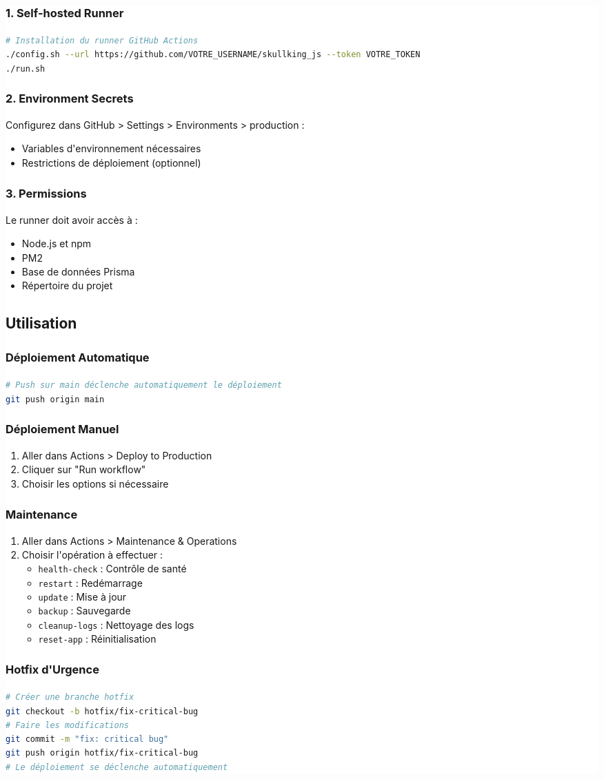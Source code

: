 ### 1. Self-hosted Runner
```bash
# Installation du runner GitHub Actions
./config.sh --url https://github.com/VOTRE_USERNAME/skullking_js --token VOTRE_TOKEN
./run.sh
```

### 2. Environment Secrets
Configurez dans GitHub > Settings > Environments > production :
- Variables d'environnement nécessaires
- Restrictions de déploiement (optionnel)

### 3. Permissions
Le runner doit avoir accès à :
- Node.js et npm
- PM2
- Base de données Prisma
- Répertoire du projet

## Utilisation

### Déploiement Automatique
```bash
# Push sur main déclenche automatiquement le déploiement
git push origin main
```

### Déploiement Manuel
1. Aller dans Actions > Deploy to Production
2. Cliquer sur "Run workflow"
3. Choisir les options si nécessaire

### Maintenance
1. Aller dans Actions > Maintenance & Operations
2. Choisir l'opération à effectuer :
   - `health-check` : Contrôle de santé
   - `restart` : Redémarrage
   - `update` : Mise à jour
   - `backup` : Sauvegarde
   - `cleanup-logs` : Nettoyage des logs
   - `reset-app` : Réinitialisation

### Hotfix d'Urgence
```bash
# Créer une branche hotfix
git checkout -b hotfix/fix-critical-bug
# Faire les modifications
git commit -m "fix: critical bug"
git push origin hotfix/fix-critical-bug
# Le déploiement se déclenche automatiquement
```
